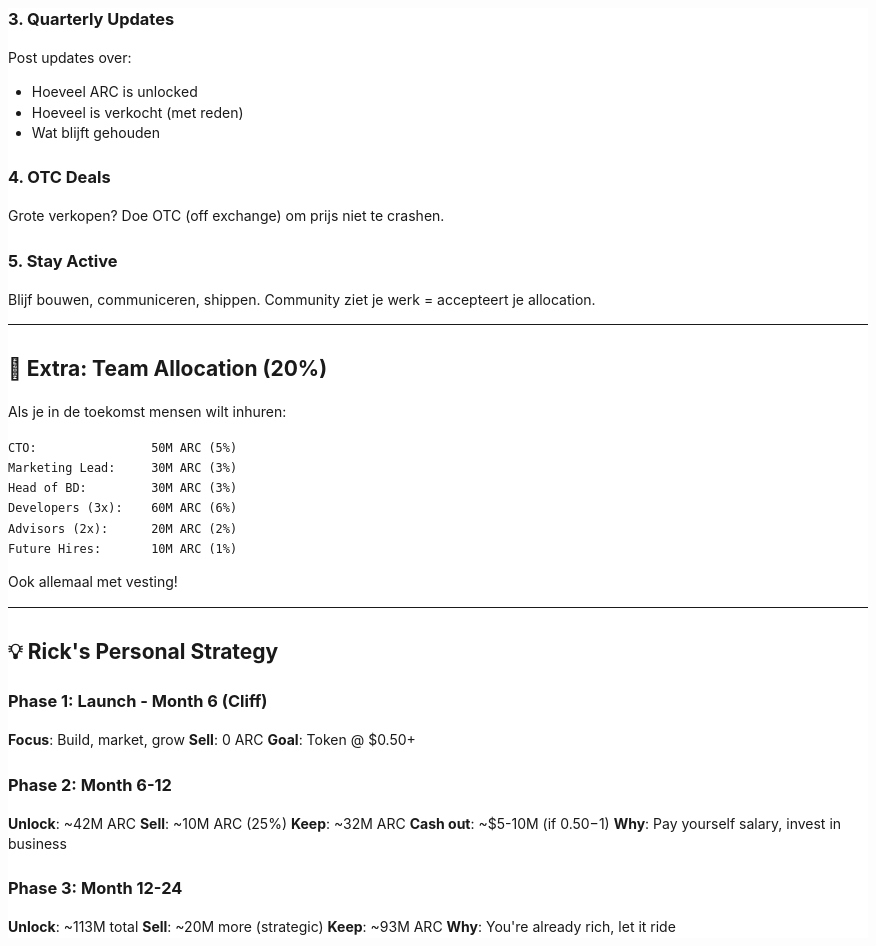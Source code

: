### 3. Quarterly Updates
Post updates over:
- Hoeveel ARC is unlocked
- Hoeveel is verkocht (met reden)
- Wat blijft gehouden

### 4. OTC Deals
Grote verkopen? Doe OTC (off exchange) om prijs niet te crashen.

### 5. Stay Active
Blijf bouwen, communiceren, shippen. Community ziet je werk = accepteert je allocation.

---

## 🎁 Extra: Team Allocation (20%)

Als je in de toekomst mensen wilt inhuren:

```
CTO:                50M ARC (5%)
Marketing Lead:     30M ARC (3%)
Head of BD:         30M ARC (3%)
Developers (3x):    60M ARC (6%)
Advisors (2x):      20M ARC (2%)
Future Hires:       10M ARC (1%)
```

Ook allemaal met vesting!

---

## 💡 Rick's Personal Strategy

### Phase 1: Launch - Month 6 (Cliff)
**Focus**: Build, market, grow
**Sell**: 0 ARC
**Goal**: Token @ $0.50+

### Phase 2: Month 6-12
**Unlock**: ~42M ARC
**Sell**: ~10M ARC (25%)
**Keep**: ~32M ARC
**Cash out**: ~$5-10M (if $0.50-$1)
**Why**: Pay yourself salary, invest in business

### Phase 3: Month 12-24
**Unlock**: ~113M total
**Sell**: ~20M more (strategic)
**Keep**: ~93M ARC
**Why**: You're already rich, let it ride
